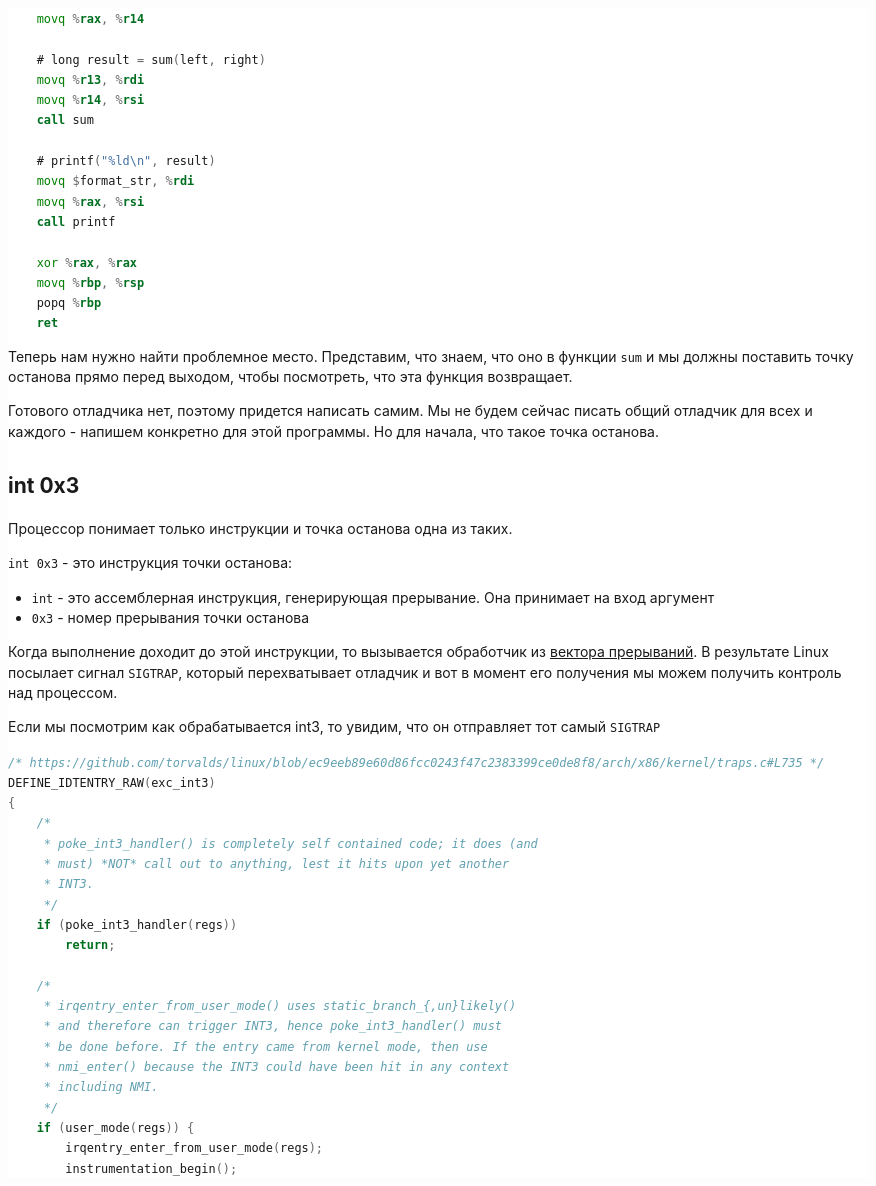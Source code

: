 ```asm
    movq %rax, %r14

    # long result = sum(left, right)
    movq %r13, %rdi
    movq %r14, %rsi
    call sum

    # printf("%ld\n", result)
    movq $format_str, %rdi
    movq %rax, %rsi
    call printf

    xor %rax, %rax
    movq %rbp, %rsp
    popq %rbp
    ret
```

</spoiler>

Теперь нам нужно найти проблемное место. Представим, что знаем, что оно в функции `sum` и мы должны поставить точку останова прямо перед выходом, чтобы посмотреть, что эта функция возвращает.

Готового отладчика нет, поэтому придется написать самим. Мы не будем сейчас писать общий отладчик для всех и каждого - напишем конкретно для этой программы. Но для начала, что такое точка останова.

## int 0x3

Процессор понимает только инструкции и точка останова одна из таких.

`int 0x3` - это инструкция точки останова:

- `int` - это ассемблерная инструкция, генерирующая прерывание. Она принимает на вход аргумент
- `0x3` - номер прерывания точки останова

Когда выполнение доходит до этой инструкции, то вызывается обработчик из [вектора прерываний](https://wiki.osdev.org/Interrupt_Vector_Table#:~:text=On%20the%20x86%20architecture%2C%20the,older%20software%20(e.g.%20MS-DOS%20programs)). В результате Linux посылает сигнал `SIGTRAP`, который перехватывает отладчик и вот в момент его получения мы можем получить контроль над процессом.

<spoiler title="SIGTRAP особенный">

Если мы посмотрим как обрабатывается int3, то увидим, что он отправляет тот самый `SIGTRAP`

```c
/* https://github.com/torvalds/linux/blob/ec9eeb89e60d86fcc0243f47c2383399ce0de8f8/arch/x86/kernel/traps.c#L735 */
DEFINE_IDTENTRY_RAW(exc_int3)
{
	/*
	 * poke_int3_handler() is completely self contained code; it does (and
	 * must) *NOT* call out to anything, lest it hits upon yet another
	 * INT3.
	 */
	if (poke_int3_handler(regs))
		return;

	/*
	 * irqentry_enter_from_user_mode() uses static_branch_{,un}likely()
	 * and therefore can trigger INT3, hence poke_int3_handler() must
	 * be done before. If the entry came from kernel mode, then use
	 * nmi_enter() because the INT3 could have been hit in any context
	 * including NMI.
	 */
	if (user_mode(regs)) {
		irqentry_enter_from_user_mode(regs);
		instrumentation_begin();
```